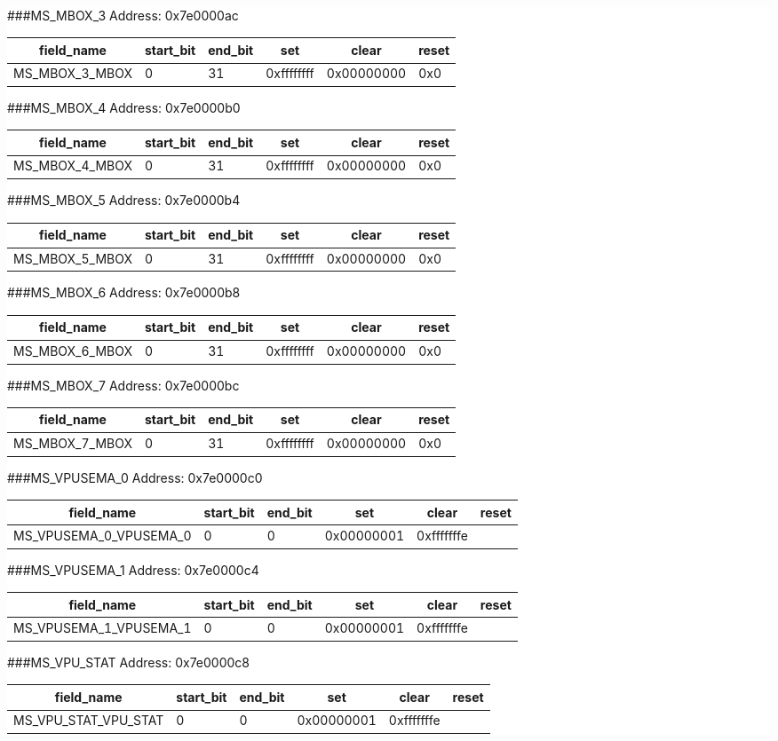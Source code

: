 ###MS_MBOX_3
 Address: 0x7e0000ac

| field_name | start_bit | end_bit | set | clear | reset |
| --- | --- | --- | --- | --- | --- |
| MS_MBOX_3_MBOX | 0 | 31 | 0xffffffff | 0x00000000 | 0x0 |

###MS_MBOX_4
 Address: 0x7e0000b0

| field_name | start_bit | end_bit | set | clear | reset |
| --- | --- | --- | --- | --- | --- |
| MS_MBOX_4_MBOX | 0 | 31 | 0xffffffff | 0x00000000 | 0x0 |

###MS_MBOX_5
 Address: 0x7e0000b4

| field_name | start_bit | end_bit | set | clear | reset |
| --- | --- | --- | --- | --- | --- |
| MS_MBOX_5_MBOX | 0 | 31 | 0xffffffff | 0x00000000 | 0x0 |

###MS_MBOX_6
 Address: 0x7e0000b8

| field_name | start_bit | end_bit | set | clear | reset |
| --- | --- | --- | --- | --- | --- |
| MS_MBOX_6_MBOX | 0 | 31 | 0xffffffff | 0x00000000 | 0x0 |

###MS_MBOX_7
 Address: 0x7e0000bc

| field_name | start_bit | end_bit | set | clear | reset |
| --- | --- | --- | --- | --- | --- |
| MS_MBOX_7_MBOX | 0 | 31 | 0xffffffff | 0x00000000 | 0x0 |

###MS_VPUSEMA_0
 Address: 0x7e0000c0

| field_name | start_bit | end_bit | set | clear | reset |
| --- | --- | --- | --- | --- | --- |
| MS_VPUSEMA_0_VPUSEMA_0 | 0 | 0 | 0x00000001 | 0xfffffffe |  |

###MS_VPUSEMA_1
 Address: 0x7e0000c4

| field_name | start_bit | end_bit | set | clear | reset |
| --- | --- | --- | --- | --- | --- |
| MS_VPUSEMA_1_VPUSEMA_1 | 0 | 0 | 0x00000001 | 0xfffffffe |  |

###MS_VPU_STAT
 Address: 0x7e0000c8

| field_name | start_bit | end_bit | set | clear | reset |
| --- | --- | --- | --- | --- | --- |
| MS_VPU_STAT_VPU_STAT | 0 | 0 | 0x00000001 | 0xfffffffe |  |
